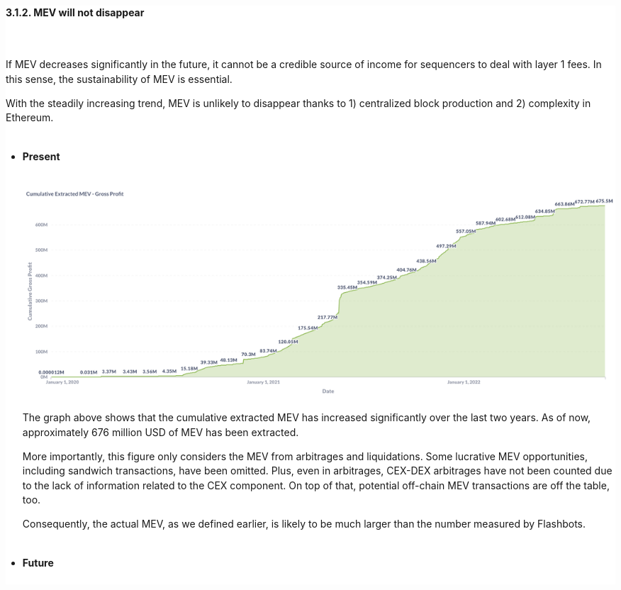 #### 3.1.2. MEV will not disappear
 <br/>
 
If MEV decreases significantly in the future, it cannot be a credible source of income for sequencers to deal with layer 1 fees. In this sense, the sustainability of MEV is essential.

With the steadily increasing trend, MEV is unlikely to disappear thanks to 1) centralized block production and 2) complexity in Ethereum.
<br/>
<br/>

- **Present**
  <br/>
  <br/>
  
  ![cumulative extracted MEV](https://github.com/Onther-Tech/economics/blob/main/%E1%84%89%E1%85%B3%E1%84%8F%E1%85%B3%E1%84%85%E1%85%B5%E1%86%AB%E1%84%89%E1%85%A3%E1%86%BA%202022-09-22%20%E1%84%8B%E1%85%A9%E1%84%92%E1%85%AE%205.16.10.png)
  <br/>
  
  The graph above shows that the cumulative extracted MEV has increased significantly over the last two years. As of now, approximately 676 million USD   of MEV has been extracted.

  More importantly, this figure only considers the MEV from arbitrages and liquidations. Some lucrative MEV opportunities, including sandwich             transactions, have been omitted. Plus, even in arbitrages, CEX-DEX arbitrages have not been counted due to the lack of information related to the CEX   component. On top of that, potential off-chain MEV transactions are off the table, too.

  Consequently, the actual MEV, as we defined earlier, is likely to be much larger than the number measured by Flashbots.
  <br/>
  <br/>
  
- **Future**
  <br/>
  <br/>
  
